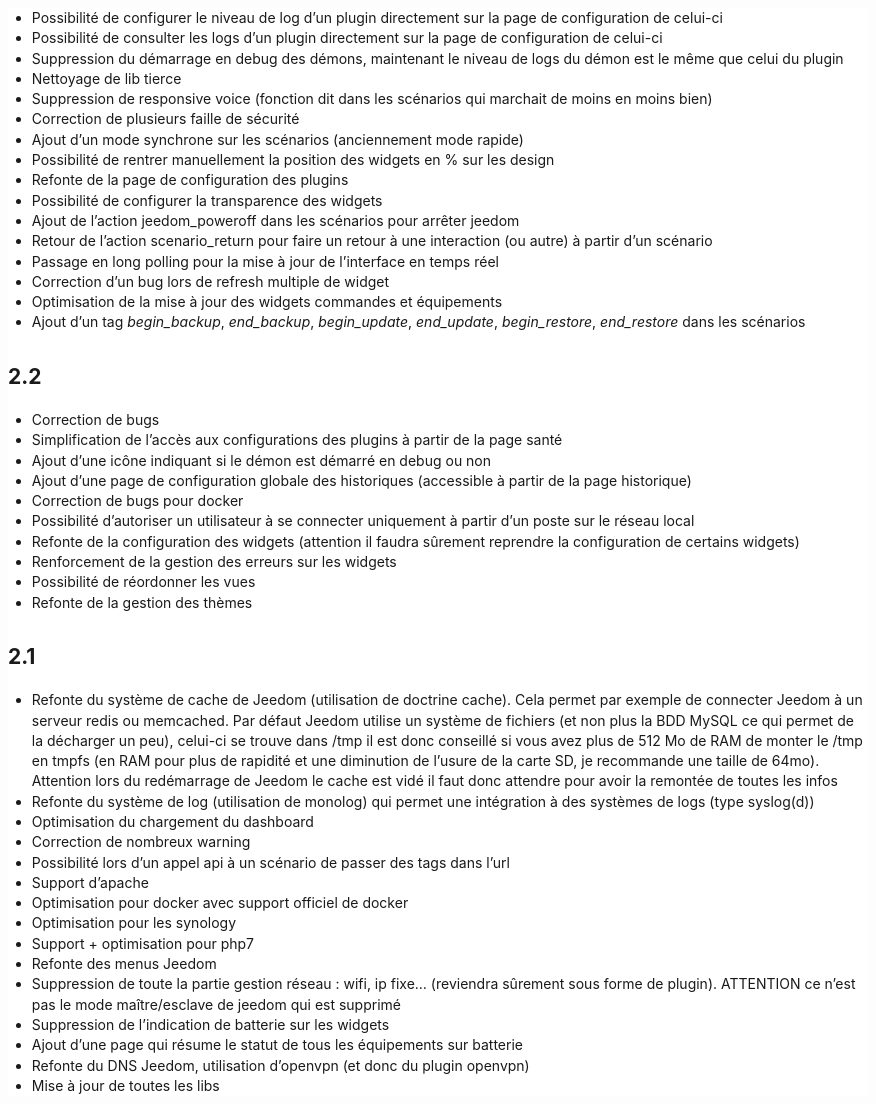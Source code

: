 - Possibilité de configurer le niveau de log d’un plugin directement sur la page de configuration de celui-ci
- Possibilité de consulter les logs d’un plugin directement sur la page de configuration de celui-ci
- Suppression du démarrage en debug des démons, maintenant le niveau de logs du démon est le même que celui du plugin
- Nettoyage de lib tierce
- Suppression de responsive voice (fonction dit dans les scénarios qui marchait de moins en moins bien)
- Correction de plusieurs faille de sécurité
- Ajout d’un mode synchrone sur les scénarios (anciennement mode rapide)
- Possibilité de rentrer manuellement la position des widgets en % sur les design
- Refonte de la page de configuration des plugins
- Possibilité de configurer la transparence des widgets
- Ajout de l’action jeedom\_poweroff dans les scénarios pour arrêter jeedom
- Retour de l’action scenario\_return pour faire un retour à une interaction (ou autre) à partir d’un scénario
- Passage en long polling pour la mise à jour de l’interface en temps réel
- Correction d’un bug lors de refresh multiple de widget
- Optimisation de la mise à jour des widgets commandes et équipements
- Ajout d’un tag *begin\_backup*, *end\_backup*, *begin\_update*, *end\_update*, *begin\_restore*, *end\_restore* dans les scénarios

2.2
---
- Correction de bugs
- Simplification de l’accès aux configurations des plugins à partir de la page santé
- Ajout d’une icône indiquant si le démon est démarré en debug ou non
- Ajout d’une page de configuration globale des historiques (accessible à partir de la page historique)
- Correction de bugs pour docker
- Possibilité d’autoriser un utilisateur à se connecter uniquement à partir d’un poste sur le réseau local
- Refonte de la configuration des widgets (attention il faudra sûrement reprendre la configuration de certains widgets)
- Renforcement de la gestion des erreurs sur les widgets
- Possibilité de réordonner les vues
- Refonte de la gestion des thèmes

2.1
---
- Refonte du système de cache de Jeedom (utilisation de doctrine cache). Cela permet par exemple de connecter Jeedom à un serveur redis ou memcached. Par défaut Jeedom utilise un système de fichiers (et non plus la BDD MySQL ce qui permet de la décharger un peu), celui-ci se trouve dans /tmp il est donc conseillé si vous avez plus de 512 Mo de RAM de monter le /tmp en tmpfs (en RAM pour plus de rapidité et une diminution de l’usure de la carte SD, je recommande une taille de 64mo). Attention lors du redémarrage de Jeedom le cache est vidé il faut donc attendre pour avoir la remontée de toutes les infos
- Refonte du système de log (utilisation de monolog) qui permet une
intégration à des systèmes de logs (type syslog(d))
- Optimisation du chargement du dashboard
- Correction de nombreux warning
- Possibilité lors d’un appel api à un scénario de passer des tags dans l’url
- Support d’apache
- Optimisation pour docker avec support officiel de docker
- Optimisation pour les synology
- Support + optimisation pour php7
- Refonte des menus Jeedom
- Suppression de toute la partie gestion réseau : wifi, ip fixe… (reviendra sûrement sous forme de plugin). ATTENTION ce n’est pas le mode maître/esclave de jeedom qui est supprimé
- Suppression de l’indication de batterie sur les widgets
- Ajout d’une page qui résume le statut de tous les équipements sur batterie
- Refonte du DNS Jeedom, utilisation d’openvpn (et donc du plugin openvpn)
- Mise à jour de toutes les libs